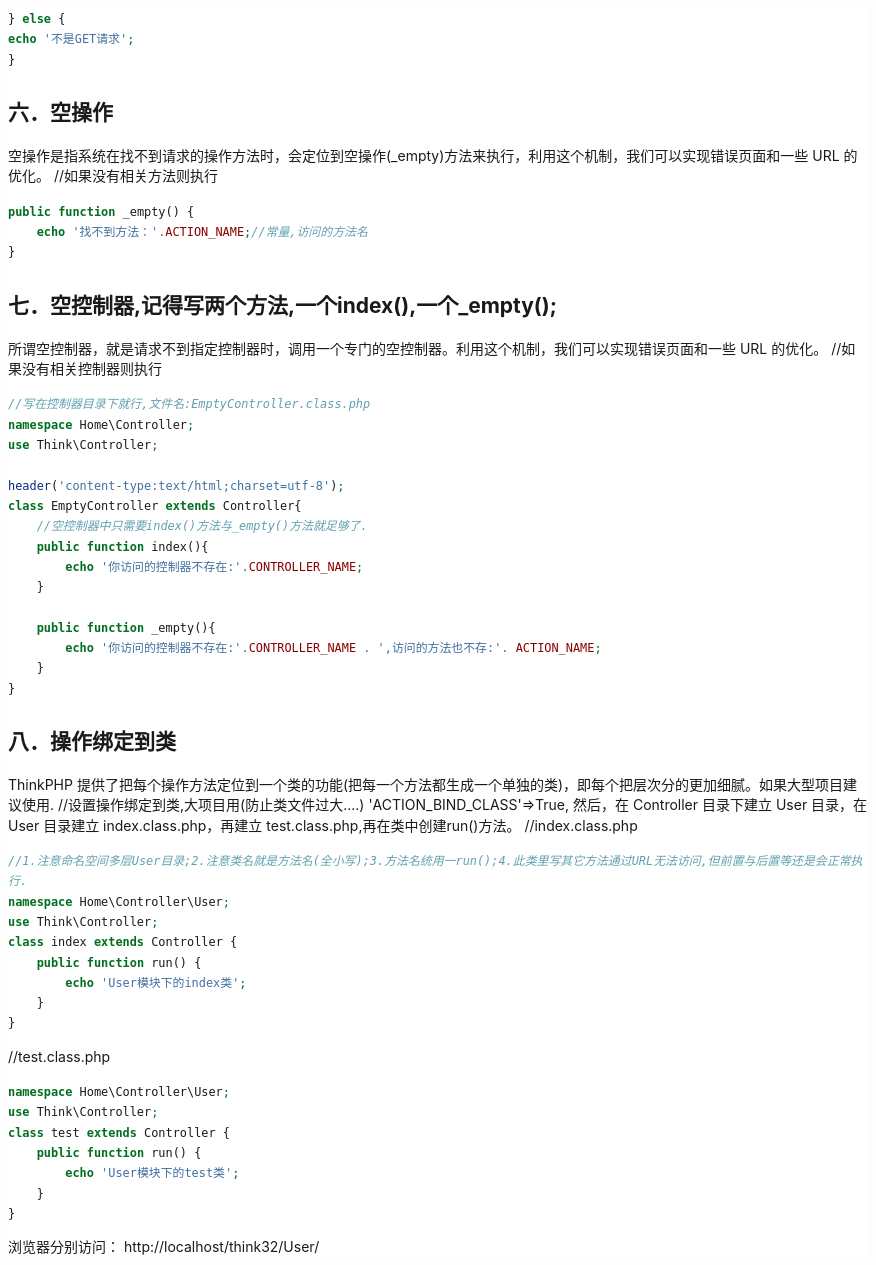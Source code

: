 ```php
} else {
echo '不是GET请求';
}
```

## 六．空操作
空操作是指系统在找不到请求的操作方法时，会定位到空操作(_empty)方法来执行，利用这个机制，我们可以实现错误页面和一些 URL 的优化。
//如果没有相关方法则执行
```php
public function _empty() {
    echo '找不到方法：'.ACTION_NAME;//常量,访问的方法名
}
```

## 七．空控制器,记得写两个方法,一个index(),一个_empty();
所谓空控制器，就是请求不到指定控制器时，调用一个专门的空控制器。利用这个机制，我们可以实现错误页面和一些 URL 的优化。
//如果没有相关控制器则执行
```php
//写在控制器目录下就行,文件名:EmptyController.class.php
namespace Home\Controller;
use Think\Controller;

header('content-type:text/html;charset=utf-8');
class EmptyController extends Controller{
    //空控制器中只需要index()方法与_empty()方法就足够了.
    public function index(){
        echo '你访问的控制器不存在:'.CONTROLLER_NAME;
    }
    
    public function _empty(){
        echo '你访问的控制器不存在:'.CONTROLLER_NAME . ',访问的方法也不存:'. ACTION_NAME;
    }    
}
```

## 八．操作绑定到类
ThinkPHP 提供了把每个操作方法定位到一个类的功能(把每一个方法都生成一个单独的类)，即每个把层次分的更加细腻。如果大型项目建议使用.
//设置操作绑定到类,大项目用(防止类文件过大....)
'ACTION_BIND_CLASS'=>True, 
然后，在 Controller 目录下建立 User 目录，在 User 目录建立 index.class.php，再建立 test.class.php,再在类中创建run()方法。
//index.class.php
```php
//1.注意命名空间多层User目录;2.注意类名就是方法名(全小写);3.方法名统用一run();4.此类里写其它方法通过URL无法访问,但前置与后置等还是会正常执行.
namespace Home\Controller\User;
use Think\Controller;
class index extends Controller {
    public function run() {
        echo 'User模块下的index类';
    }
}
```
//test.class.php
```php
namespace Home\Controller\User;
use Think\Controller;
class test extends Controller {
    public function run() {
        echo 'User模块下的test类';
    }
}
```
浏览器分别访问：
http://localhost/think32/User/